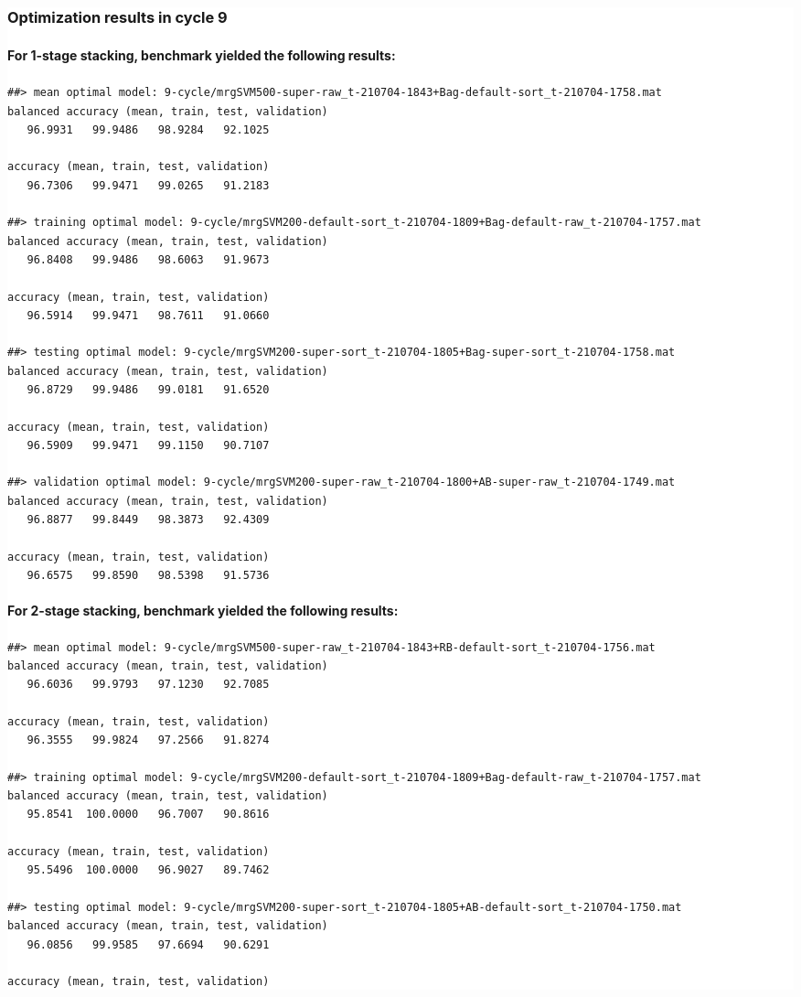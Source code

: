 ~~~
~~~

### Optimization results in cycle 9
#### For 1-stage stacking, benchmark yielded the following results:
~~~
##> mean optimal model: 9-cycle/mrgSVM500-super-raw_t-210704-1843+Bag-default-sort_t-210704-1758.mat
balanced accuracy (mean, train, test, validation)
   96.9931   99.9486   98.9284   92.1025

accuracy (mean, train, test, validation)
   96.7306   99.9471   99.0265   91.2183

##> training optimal model: 9-cycle/mrgSVM200-default-sort_t-210704-1809+Bag-default-raw_t-210704-1757.mat
balanced accuracy (mean, train, test, validation)
   96.8408   99.9486   98.6063   91.9673

accuracy (mean, train, test, validation)
   96.5914   99.9471   98.7611   91.0660

##> testing optimal model: 9-cycle/mrgSVM200-super-sort_t-210704-1805+Bag-super-sort_t-210704-1758.mat
balanced accuracy (mean, train, test, validation)
   96.8729   99.9486   99.0181   91.6520

accuracy (mean, train, test, validation)
   96.5909   99.9471   99.1150   90.7107

##> validation optimal model: 9-cycle/mrgSVM200-super-raw_t-210704-1800+AB-super-raw_t-210704-1749.mat
balanced accuracy (mean, train, test, validation)
   96.8877   99.8449   98.3873   92.4309

accuracy (mean, train, test, validation)
   96.6575   99.8590   98.5398   91.5736
~~~

#### For 2-stage stacking, benchmark yielded the following results:
~~~
##> mean optimal model: 9-cycle/mrgSVM500-super-raw_t-210704-1843+RB-default-sort_t-210704-1756.mat
balanced accuracy (mean, train, test, validation)
   96.6036   99.9793   97.1230   92.7085

accuracy (mean, train, test, validation)
   96.3555   99.9824   97.2566   91.8274

##> training optimal model: 9-cycle/mrgSVM200-default-sort_t-210704-1809+Bag-default-raw_t-210704-1757.mat
balanced accuracy (mean, train, test, validation)
   95.8541  100.0000   96.7007   90.8616

accuracy (mean, train, test, validation)
   95.5496  100.0000   96.9027   89.7462

##> testing optimal model: 9-cycle/mrgSVM200-super-sort_t-210704-1805+AB-default-sort_t-210704-1750.mat
balanced accuracy (mean, train, test, validation)
   96.0856   99.9585   97.6694   90.6291

accuracy (mean, train, test, validation)
~~~